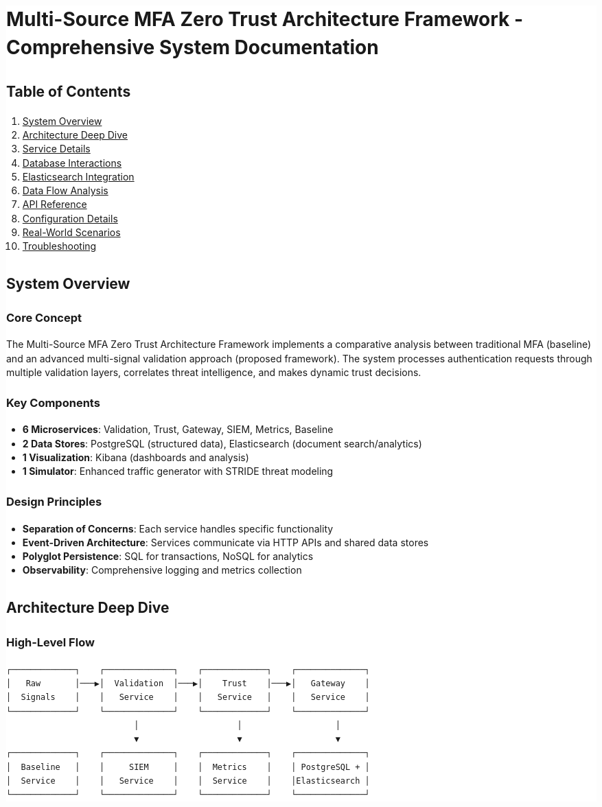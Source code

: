 # Multi-Source MFA Zero Trust Architecture Framework - Comprehensive System Documentation

## Table of Contents
1. [System Overview](#system-overview)
2. [Architecture Deep Dive](#architecture-deep-dive)
3. [Service Details](#service-details)
4. [Database Interactions](#database-interactions)
5. [Elasticsearch Integration](#elasticsearch-integration)
6. [Data Flow Analysis](#data-flow-analysis)
7. [API Reference](#api-reference)
8. [Configuration Details](#configuration-details)
9. [Real-World Scenarios](#real-world-scenarios)
10. [Troubleshooting](#troubleshooting)

## System Overview

### Core Concept
The Multi-Source MFA Zero Trust Architecture Framework implements a comparative analysis between traditional MFA (baseline) and an advanced multi-signal validation approach (proposed framework). The system processes authentication requests through multiple validation layers, correlates threat intelligence, and makes dynamic trust decisions.

### Key Components
- **6 Microservices**: Validation, Trust, Gateway, SIEM, Metrics, Baseline
- **2 Data Stores**: PostgreSQL (structured data), Elasticsearch (document search/analytics)
- **1 Visualization**: Kibana (dashboards and analysis)
- **1 Simulator**: Enhanced traffic generator with STRIDE threat modeling

### Design Principles
- **Separation of Concerns**: Each service handles specific functionality
- **Event-Driven Architecture**: Services communicate via HTTP APIs and shared data stores
- **Polyglot Persistence**: SQL for transactions, NoSQL for analytics
- **Observability**: Comprehensive logging and metrics collection

## Architecture Deep Dive

### High-Level Flow
```
┌─────────────┐    ┌──────────────┐    ┌─────────────┐    ┌──────────────┐
│   Raw       │───▶│  Validation  │───▶│    Trust    │───▶│   Gateway    │
│  Signals    │    │   Service    │    │   Service   │    │   Service    │
└─────────────┘    └──────────────┘    └─────────────┘    └──────────────┘
                          │                    │                   │
                          ▼                    ▼                   ▼
┌─────────────┐    ┌──────────────┐    ┌─────────────┐    ┌──────────────┐
│  Baseline   │    │     SIEM     │    │  Metrics    │    │ PostgreSQL + │
│  Service    │    │   Service    │    │  Service    │    │Elasticsearch │
└─────────────┘    └──────────────┘    └─────────────┘    └──────────────┘
```
